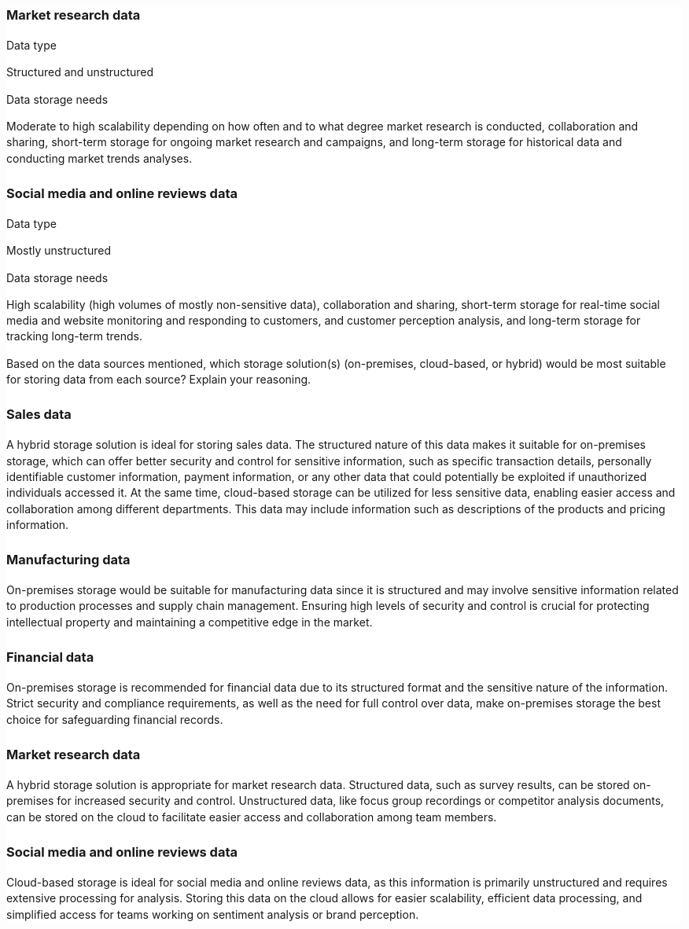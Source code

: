 ### Market research data

Data type

Structured and unstructured

Data storage needs

Moderate to high scalability depending on how often and to what degree market research is conducted, collaboration and sharing, short-term storage for ongoing market research and campaigns, and long-term storage for historical data and conducting market trends analyses.

### Social media and online reviews data

Data type

Mostly unstructured

Data storage needs

High scalability (high volumes of mostly non-sensitive data), collaboration and sharing, short-term storage for real-time social media and website monitoring and responding to customers, and customer perception analysis, and long-term storage for tracking long-term trends.

Based on the data sources mentioned, which storage solution(s) (on-premises, cloud-based, or hybrid) would be most suitable for storing data from each source? Explain your reasoning. 

### Sales data
A hybrid storage solution is ideal for storing sales data. The structured nature of this data makes it suitable for on-premises storage, which can offer better security and control for sensitive information, such as specific transaction details, personally identifiable customer information, payment information, or any other data that could potentially be exploited if unauthorized individuals accessed it. At the same time, cloud-based storage can be utilized for less sensitive data, enabling easier access and collaboration among different departments. This data may include information such as descriptions of the products and pricing information. 

### Manufacturing data
On-premises storage would be suitable for manufacturing data since it is structured and may involve sensitive information related to production processes and supply chain management. Ensuring high levels of security and control is crucial for protecting intellectual property and maintaining a competitive edge in the market.

### Financial data
On-premises storage is recommended for financial data due to its structured format and the sensitive nature of the information. Strict security and compliance requirements, as well as the need for full control over data, make on-premises storage the best choice for safeguarding financial records.

### Market research data
A hybrid storage solution is appropriate for market research data. Structured data, such as survey results, can be stored on-premises for increased security and control. Unstructured data, like focus group recordings or competitor analysis documents, can be stored on the cloud to facilitate easier access and collaboration among team members.

### Social media and online reviews data
Cloud-based storage is ideal for social media and online reviews data, as this information is primarily unstructured and requires extensive processing for analysis. Storing this data on the cloud allows for easier scalability, efficient data processing, and simplified access for teams working on sentiment analysis or brand perception.
